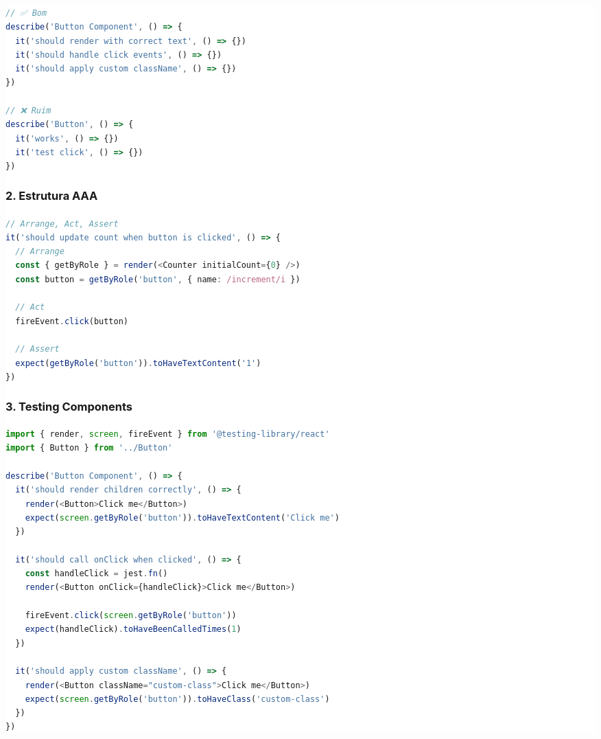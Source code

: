 ```typescript
// ✅ Bom
describe('Button Component', () => {
  it('should render with correct text', () => {})
  it('should handle click events', () => {})
  it('should apply custom className', () => {})
})

// ❌ Ruim
describe('Button', () => {
  it('works', () => {})
  it('test click', () => {})
})
```

### 2. **Estrutura AAA**

```typescript
// Arrange, Act, Assert
it('should update count when button is clicked', () => {
  // Arrange
  const { getByRole } = render(<Counter initialCount={0} />)
  const button = getByRole('button', { name: /increment/i })
  
  // Act
  fireEvent.click(button)
  
  // Assert
  expect(getByRole('button')).toHaveTextContent('1')
})
```

### 3. **Testing Components**

```typescript
import { render, screen, fireEvent } from '@testing-library/react'
import { Button } from '../Button'

describe('Button Component', () => {
  it('should render children correctly', () => {
    render(<Button>Click me</Button>)
    expect(screen.getByRole('button')).toHaveTextContent('Click me')
  })

  it('should call onClick when clicked', () => {
    const handleClick = jest.fn()
    render(<Button onClick={handleClick}>Click me</Button>)
    
    fireEvent.click(screen.getByRole('button'))
    expect(handleClick).toHaveBeenCalledTimes(1)
  })

  it('should apply custom className', () => {
    render(<Button className="custom-class">Click me</Button>)
    expect(screen.getByRole('button')).toHaveClass('custom-class')
  })
})
```
